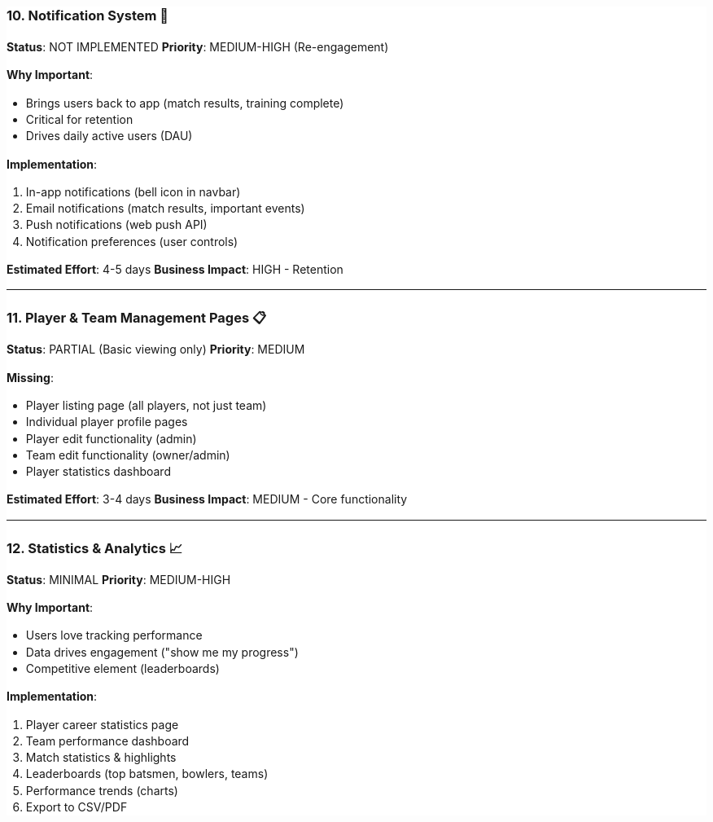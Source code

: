
### 10. **Notification System** 🔔
**Status**: NOT IMPLEMENTED
**Priority**: MEDIUM-HIGH (Re-engagement)

**Why Important**:
- Brings users back to app (match results, training complete)
- Critical for retention
- Drives daily active users (DAU)

**Implementation**:
1. In-app notifications (bell icon in navbar)
2. Email notifications (match results, important events)
3. Push notifications (web push API)
4. Notification preferences (user controls)

**Estimated Effort**: 4-5 days
**Business Impact**: HIGH - Retention

---

### 11. **Player & Team Management Pages** 📋
**Status**: PARTIAL (Basic viewing only)
**Priority**: MEDIUM

**Missing**:
- Player listing page (all players, not just team)
- Individual player profile pages
- Player edit functionality (admin)
- Team edit functionality (owner/admin)
- Player statistics dashboard

**Estimated Effort**: 3-4 days
**Business Impact**: MEDIUM - Core functionality

---

### 12. **Statistics & Analytics** 📈
**Status**: MINIMAL
**Priority**: MEDIUM-HIGH

**Why Important**:
- Users love tracking performance
- Data drives engagement ("show me my progress")
- Competitive element (leaderboards)

**Implementation**:
1. Player career statistics page
2. Team performance dashboard
3. Match statistics & highlights
4. Leaderboards (top batsmen, bowlers, teams)
5. Performance trends (charts)
6. Export to CSV/PDF
